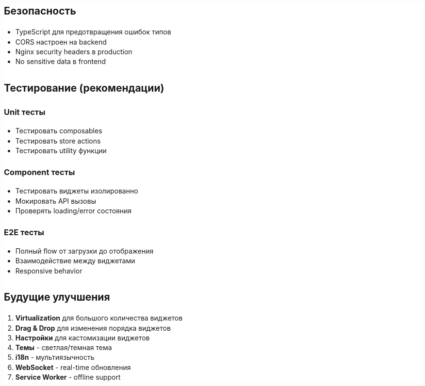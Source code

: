 ## Безопасность

- TypeScript для предотвращения ошибок типов
- CORS настроен на backend
- Nginx security headers в production
- No sensitive data в frontend

## Тестирование (рекомендации)

### Unit тесты
- Тестировать composables
- Тестировать store actions
- Тестировать utility функции

### Component тесты
- Тестировать виджеты изолированно
- Мокировать API вызовы
- Проверять loading/error состояния

### E2E тесты
- Полный flow от загрузки до отображения
- Взаимодействие между виджетами
- Responsive behavior

## Будущие улучшения

1. **Virtualization** для большого количества виджетов
2. **Drag & Drop** для изменения порядка виджетов
3. **Настройки** для кастомизации виджетов
4. **Темы** - светлая/темная тема
5. **i18n** - мультиязычность
6. **WebSocket** - real-time обновления
7. **Service Worker** - offline support

